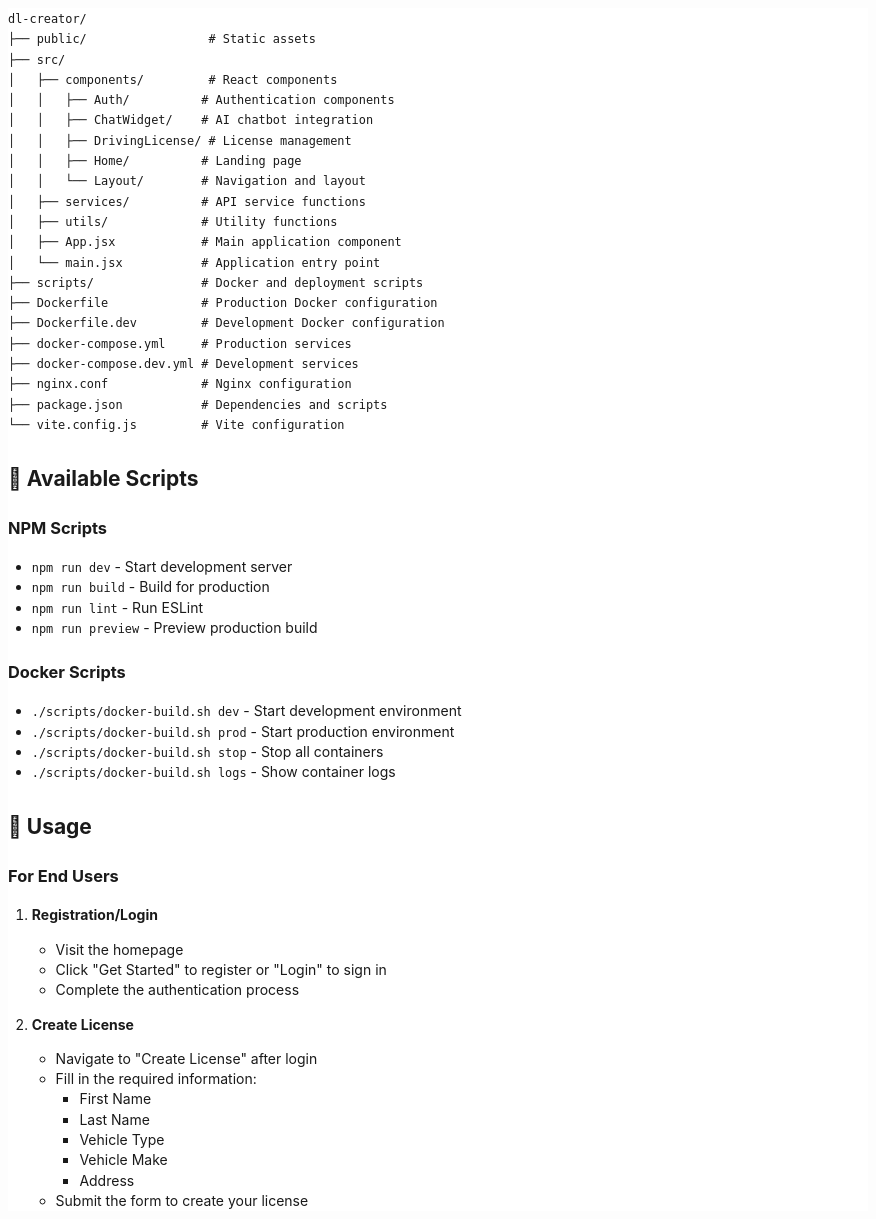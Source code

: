 ```
dl-creator/
├── public/                 # Static assets
├── src/
│   ├── components/         # React components
│   │   ├── Auth/          # Authentication components
│   │   ├── ChatWidget/    # AI chatbot integration
│   │   ├── DrivingLicense/ # License management
│   │   ├── Home/          # Landing page
│   │   └── Layout/        # Navigation and layout
│   ├── services/          # API service functions
│   ├── utils/             # Utility functions
│   ├── App.jsx            # Main application component
│   └── main.jsx           # Application entry point
├── scripts/               # Docker and deployment scripts
├── Dockerfile             # Production Docker configuration
├── Dockerfile.dev         # Development Docker configuration
├── docker-compose.yml     # Production services
├── docker-compose.dev.yml # Development services
├── nginx.conf             # Nginx configuration
├── package.json           # Dependencies and scripts
└── vite.config.js         # Vite configuration
```

## 🔧 Available Scripts

### NPM Scripts
- `npm run dev` - Start development server
- `npm run build` - Build for production
- `npm run lint` - Run ESLint
- `npm run preview` - Preview production build

### Docker Scripts
- `./scripts/docker-build.sh dev` - Start development environment
- `./scripts/docker-build.sh prod` - Start production environment
- `./scripts/docker-build.sh stop` - Stop all containers
- `./scripts/docker-build.sh logs` - Show container logs

## 🎯 Usage

### For End Users

1. **Registration/Login**
   - Visit the homepage
   - Click "Get Started" to register or "Login" to sign in
   - Complete the authentication process

2. **Create License**
   - Navigate to "Create License" after login
   - Fill in the required information:
     - First Name
     - Last Name
     - Vehicle Type
     - Vehicle Make
     - Address
   - Submit the form to create your license
